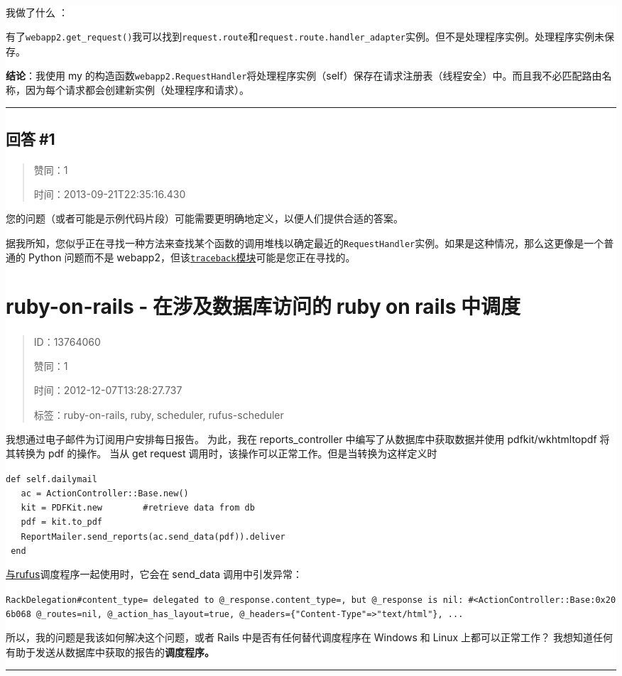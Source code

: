 我做了什么 ：

有了`webapp2.get_request()`我可以找到`request.route`和`request.route.handler_adapter`实例。但不是处理程序实例。处理程序实例未保存。

**结论**：我使用 my 的构造函数`webapp2.RequestHandler`将处理程序实例（self）保存在请求注册表（线程安全）中。而且我不必匹配路由名称，因为每个请求都会创建新实例（处理程序和请求）。

* * *

## 回答 #1

> 赞同：1
> 
> 时间：2013-09-21T22:35:16.430

您的问题（或者可能是示例代码片段）可能需要更明确地定义，以便人们提供合适的答案。

据我所知，您似乎正在寻找一种方法来查找某个函数的调用堆栈以确定最近的`RequestHandler`实例。如果是这种情况，那么这更像是一个普通的 Python 问题而不是 webapp2，但该[`traceback`模块](http://docs.python.org/2/library/traceback.html)可能是您正在寻找的。

# ruby-on-rails - 在涉及数据库访问的 ruby on rails 中调度

> ID：13764060
> 
> 赞同：1
> 
> 时间：2012-12-07T13:28:27.737
> 
> 标签：ruby-on-rails, ruby, scheduler, rufus-scheduler

我想通过电子邮件为订阅用户安排每日报告。
为此，我在 reports_controller 中编写了从数据库中获取数据并使用 pdfkit/wkhtmltopdf 将其转换为 pdf 的操作。
当从 get request 调用时，该操作可以正常工作。但是当转换为这样定义时

```
def self.dailymail
   ac = ActionController::Base.new()
   kit = PDFKit.new        #retrieve data from db  
   pdf = kit.to_pdf
   ReportMailer.send_reports(ac.send_data(pdf)).deliver
 end 
```

[与rufus](https://github.com/jmettraux/rufus-scheduler)调度程序一起使用时，它会在 send_data 调用中引发异常：

```
RackDelegation#content_type= delegated to @_response.content_type=, but @_response is nil: #<ActionController::Base:0x206b068 @_routes=nil, @_action_has_layout=true, @_headers={"Content-Type"=>"text/html"}, ... 
```

所以，我的问题是我该如何解决这个问题，或者 Rails 中是否有任何替代调度程序在 Windows 和 Linux 上都可以正常工作？
我想知道任何有助于发送从数据库中获取的报告的**调度程序。**

* * *
